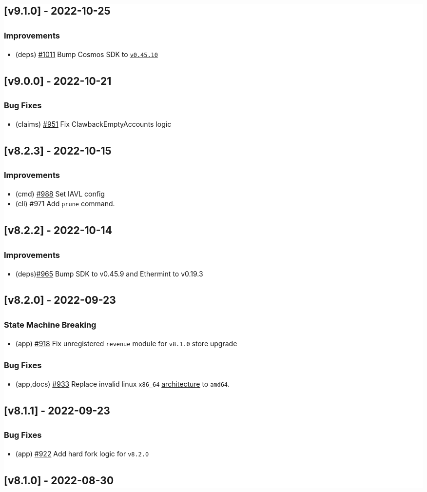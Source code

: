 ## [v9.1.0] - 2022-10-25

### Improvements

- (deps) [\#1011](https://github.com/zeta-protocol/blackfury/pull/1011) Bump Cosmos SDK to [`v0.45.10`](https://github.com/cosmos/cosmos-sdk/releases/tag/v0.45.10)

## [v9.0.0] - 2022-10-21

### Bug Fixes

- (claims) [#951](https://github.com/zeta-protocol/blackfury/pull/951) Fix ClawbackEmptyAccounts logic

## [v8.2.3] - 2022-10-15

### Improvements

- (cmd) [#988](https://github.com/zeta-protocol/blackfury/pull/988) Set IAVL config
- (cli) [#971](https://github.com/zeta-protocol/blackfury/pull/971) Add `prune` command.

## [v8.2.2] - 2022-10-14

### Improvements

- (deps)[#965](https://github.com/zeta-protocol/blackfury/pull/965) Bump SDK to v0.45.9 and Ethermint to v0.19.3

## [v8.2.0] - 2022-09-23

### State Machine Breaking

- (app) [\#918](https://github.com/zeta-protocol/blackfury/pull/918) Fix unregistered `revenue` module for `v8.1.0` store upgrade

### Bug Fixes

- (app,docs) [\#933](https://github.com/zeta-protocol/blackfury/pull/933) Replace invalid linux `x86_64` [architecture](https://go.dev/doc/install/source#environment) to `amd64`.

## [v8.1.1] - 2022-09-23

### Bug Fixes

- (app) [\#922](https://github.com/zeta-protocol/blackfury/pull/922) Add hard fork logic for `v8.2.0`

## [v8.1.0] - 2022-08-30
